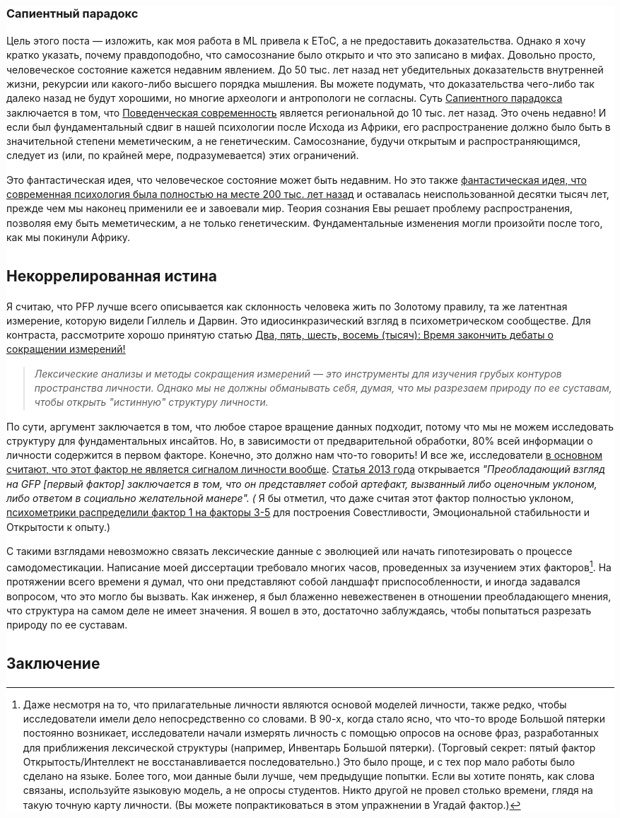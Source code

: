 ### Сапиентный парадокс

Цель этого поста — изложить, как моя работа в ML привела к EToC, а не предоставить доказательства. Однако я хочу кратко указать, почему правдоподобно, что самосознание было открыто и что это записано в мифах. Довольно просто, человеческое состояние кажется недавним явлением. До 50 тыс. лет назад нет убедительных доказательств внутренней жизни, рекурсии или какого-либо высшего порядка мышления. Вы можете подумать, что доказательства чего-либо так далеко назад не будут хорошими, но многие археологи и антропологи не согласны. Суть [Сапиентного парадокса](https://en.wikipedia.org/wiki/Sapient_paradox) заключается в том, что [Поведенческая современность](https://en.wikipedia.org/wiki/Behavioral_modernity) является региональной до 10 тыс. лет назад. Это очень недавно! И если был фундаментальный сдвиг в нашей психологии после Исхода из Африки, его распространение должно было быть в значительной степени меметическим, а не генетическим. Самосознание, будучи открытым и распространяющимся, следует из (или, по крайней мере, подразумевается) этих ограничений.

Это фантастическая идея, что человеческое состояние может быть недавним. Но это также [фантастическая идея, что современная психология была полностью на месте 200 тыс. лет назад](https://vectors.substack.com/i/114632067/years-ago) и оставалась неиспользованной десятки тысяч лет, прежде чем мы наконец применили ее и завоевали мир. Теория сознания Евы решает проблему распространения, позволяя ему быть меметическим, а не только генетическим. Фундаментальные изменения могли произойти после того, как мы покинули Африку.

## Некоррелированная истина

Я считаю, что PFP лучше всего описывается как склонность человека жить по Золотому правилу, та же латентная измерение, которую видели Гиллель и Дарвин. Это идиосинкразический взгляд в психометрическом сообществе. Для контраста, рассмотрите хорошо принятую статью [Два, пять, шесть, восемь (тысяч): Время закончить дебаты о сокращении измерений!](https://psycnet.apa.org/record/2020-64387-036)

> _Лексические анализы и методы сокращения измерений — это инструменты для изучения грубых контуров пространства личности. Однако мы не должны обманывать себя, думая, что мы разрезаем природу по ее суставам, чтобы открыть "истинную" структуру личности._

По сути, аргумент заключается в том, что любое старое вращение данных подходит, потому что мы не можем исследовать структуру для фундаментальных инсайтов. Но, в зависимости от предварительной обработки, 80% всей информации о личности содержится в первом факторе. Конечно, это должно нам что-то говорить! И все же, исследователи [в основном считают, что этот фактор не является сигналом личности вообще](https://vectors.substack.com/i/61936908/enter-gfp). [Статья 2013 года](https://sci-hub.se/10.1016/j.paid.2013.03.002) открывается _"Преобладающий взгляд на GFP [первый фактор] заключается в том, что он представляет собой артефакт, вызванный либо оценочным уклоном, либо ответом в социально желательной манере". (_ Я бы отметил, что даже считая этот фактор полностью уклоном, [психометрики распределили фактор 1 на факторы 3-5](https://vectors.substack.com/i/61936908/relation-to-the-big-five) для построения Совестливости, Эмоциональной стабильности и Открытости к опыту.)

С такими взглядами невозможно связать лексические данные с эволюцией или начать гипотезировать о процессе самодоместикации. Написание моей диссертации требовало многих часов, проведенных за изучением этих факторов[^3]. На протяжении всего времени я думал, что они представляют собой ландшафт приспособленности, и иногда задавался вопросом, что это могло бы вызвать. Как инженер, я был блаженно невежественен в отношении преобладающего мнения, что структура на самом деле не имеет значения. Я вошел в это, достаточно заблуждаясь, чтобы попытаться разрезать природу по ее суставам.

## Заключение


[^1]: Я был удивлен, что Джордан Питерсон описал вывод Большой пятерки как раннюю форму ИИ в интервью с Джо Роганом. Я сделал этот аргумент в первом посте этого блога и никогда не слышал его раньше. Что бы вы ни думали о его политике, он довольно хорош в психологии личности.
[^2]: Некоторые могут заметить, что быть нетерпимым кажется недавним смертным грехом. Возможно. Было бы интересно построить векторные слова на исторических текстах и посмотреть, как изменяется PC1. Учитывая, что латентный фактор современного текста хорошо соответствует Золотому правилу, я предполагаю, что не было бы большого движения от, скажем, языка 1900 года. Трудно сдвинуть что-то, подкрепленное столькими теорией игр, даже если моральный круг расширился.
[^3]: Даже несмотря на то, что прилагательные личности являются основой моделей личности, также редко, чтобы исследователи имели дело непосредственно со словами. В 90-х, когда стало ясно, что что-то вроде Большой пятерки постоянно возникает, исследователи начали измерять личность с помощью опросов на основе фраз, разработанных для приближения лексической структуры (например, Инвентарь Большой пятерки). (Торговый секрет: пятый фактор Открытость/Интеллект не восстанавливается последовательно.) Это было проще, и с тех пор мало работы было сделано на языке. Более того, мои данные были лучше, чем предыдущие попытки. Если вы хотите понять, как слова связаны, используйте языковую модель, а не опросы студентов. Никто другой не провел столько времени, глядя на такую точную карту личности. (Вы можете попрактиковаться в этом упражнении в Угадай фактор.)
[^4]: Рассмотрите тот факт, что Адам назвал животных, находясь в Эдемском саду. Даже без самосознания, существовал бы нерекурсивный язык. Охотники имеют энциклопедические знания о растениях и животных. Это могло быть самой важной частью языка до Падения. Поразительно, если этот факт пережил 10 000 лет.
[^5]: Я впечатлён книгой Бытие, но это может быть просто потому, что я знаю её лучше всего. Если бы я был индийцем, я, вероятно, говорил бы о Сарасвати, или если бы я был навахо, о роли женщин в мифе о Возникновении, или если бы я был египтянином, о моменте, когда Атум вызвал себя к жизни, произнеся своё имя (а затем сражался с первобытным змеем). EToC требует, чтобы это были разные перспективы одной и той же истории. Очевидно, что это традиционно показывается построением филогении. На этих временных масштабах и с моими навыками это невозможно. Поэтому я сосредоточен на эволюции рекурсии. Я хочу показать, что, вероятно, люди недавно приобрели рекурсию и что она распространилась. Это радикально изменило бы наше представление о том, имеют ли мифы о сотворении общий корень и каким был этот корень.